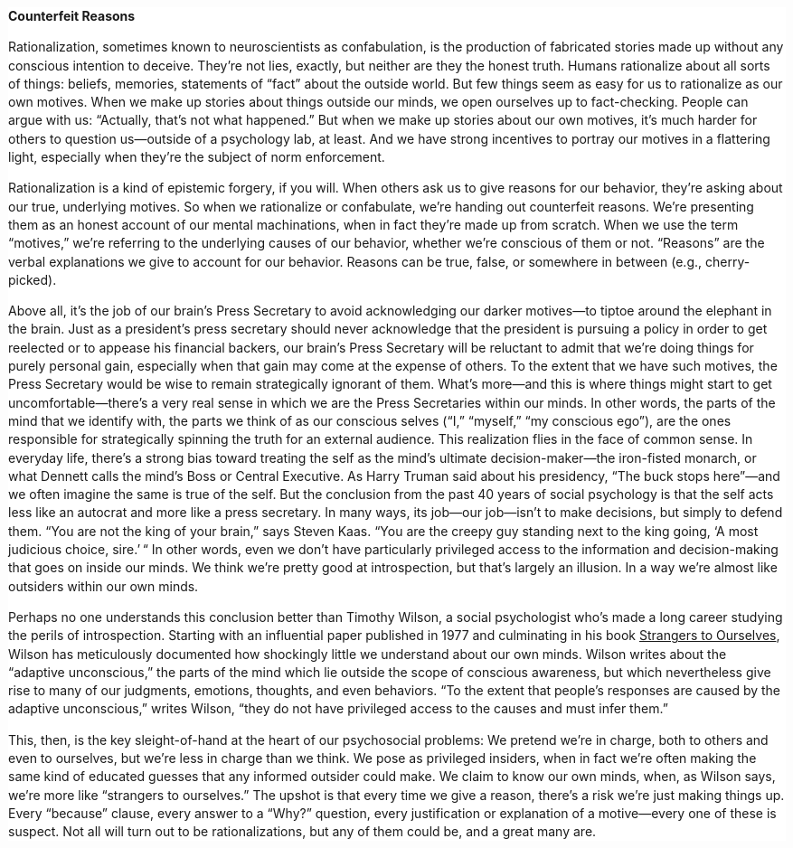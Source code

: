 **Counterfeit Reasons**

Rationalization, sometimes known to neuroscientists as confabulation, is the production of fabricated stories made up without any conscious intention to deceive. They’re not lies, exactly, but neither are they the honest truth. Humans rationalize about all sorts of things: beliefs, memories, statements of “fact” about the outside world. But few things seem as easy for us to rationalize as our own motives. When we make up stories about things outside our minds, we open ourselves up to fact-checking. People can argue with us: “Actually, that’s not what happened.” But when we make up stories about our own motives, it’s much harder for others to question us—outside of a psychology lab, at least. And we have strong incentives to portray our motives in a flattering light, especially when they’re the subject of norm enforcement.

Rationalization is a kind of epistemic forgery, if you will. When others ask us to give reasons for our behavior, they’re asking about our true, underlying motives. So when we rationalize or confabulate, we’re handing out counterfeit reasons. We’re presenting them as an honest account of our mental machinations, when in fact they’re made up from scratch. When we use the term “motives,” we’re referring to the underlying causes of our behavior, whether we’re conscious of them or not. “Reasons” are the verbal explanations we give to account for our behavior. Reasons can be true, false, or somewhere in between (e.g., cherry-picked).

Above all, it’s the job of our brain’s Press Secretary to avoid acknowledging our darker motives—to tiptoe around the elephant in the brain. Just as a president’s press secretary should never acknowledge that the president is pursuing a policy in order to get reelected or to appease his financial backers, our brain’s Press Secretary will be reluctant to admit that we’re doing things for purely personal gain, especially when that gain may come at the expense of others. To the extent that we have such motives, the Press Secretary would be wise to remain strategically ignorant of them. What’s more—and this is where things might start to get uncomfortable—there’s a very real sense in which we are the Press Secretaries within our minds. In other words, the parts of the mind that we identify with, the parts we think of as our conscious selves (“I,” “myself,” “my conscious ego”), are the ones responsible for strategically spinning the truth for an external audience. This realization flies in the face of common sense. In everyday life, there’s a strong bias toward treating the self as the mind’s ultimate decision-maker—the iron-fisted monarch, or what Dennett calls the mind’s Boss or Central Executive. As Harry Truman said about his presidency, “The buck stops here”—and we often imagine the same is true of the self. But the conclusion from the past 40 years of social psychology is that the self acts less like an autocrat and more like a press secretary. In many ways, its job—our job—isn’t to make decisions, but simply to defend them. “You are not the king of your brain,” says Steven Kaas. “You are the creepy guy standing next to the king going, ‘A most judicious choice, sire.’ “ In other words, even we don’t have particularly privileged access to the information and decision-making that goes on inside our minds. We think we’re pretty good at introspection, but that’s largely an illusion. In a way we’re almost like outsiders within our own minds.

Perhaps no one understands this conclusion better than Timothy Wilson, a social psychologist who’s made a long career studying the perils of introspection. Starting with an influential paper published in 1977 and culminating in his book [Strangers to Ourselves](/books/psychology/strangers-to-ourselves), Wilson has meticulously documented how shockingly little we understand about our own minds. Wilson writes about the “adaptive unconscious,” the parts of the mind which lie outside the scope of conscious awareness, but which nevertheless give rise to many of our judgments, emotions, thoughts, and even behaviors. “To the extent that people’s responses are caused by the adaptive unconscious,” writes Wilson, “they do not have privileged access to the causes and must infer them.”

This, then, is the key sleight-of-hand at the heart of our psychosocial problems: We pretend we’re in charge, both to others and even to ourselves, but we’re less in charge than we think. We pose as privileged insiders, when in fact we’re often making the same kind of educated guesses that any informed outsider could make. We claim to know our own minds, when, as Wilson says, we’re more like “strangers to ourselves.” The upshot is that every time we give a reason, there’s a risk we’re just making things up. Every “because” clause, every answer to a “Why?” question, every justification or explanation of a motive—every one of these is suspect. Not all will turn out to be rationalizations, but any of them could be, and a great many are.
